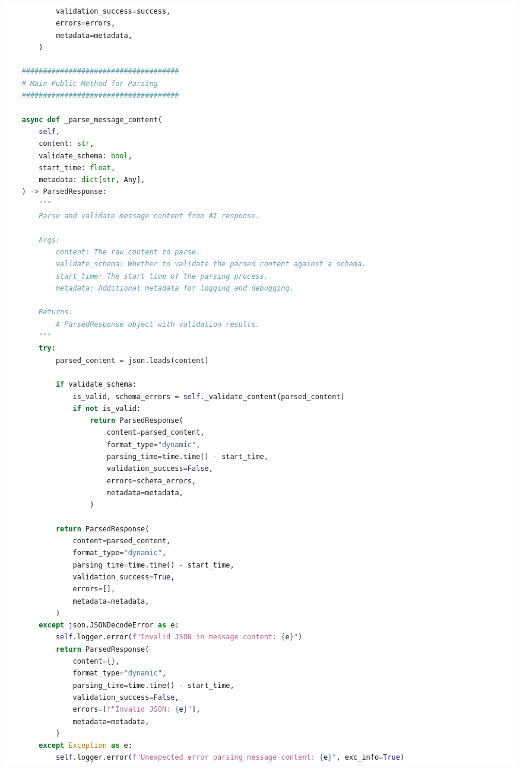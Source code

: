 ```python
            validation_success=success,
            errors=errors,
            metadata=metadata,
        )

    #####################################
    # Main Public Method for Parsing
    #####################################

    async def _parse_message_content(
        self,
        content: str,
        validate_schema: bool,
        start_time: float,
        metadata: dict[str, Any],
    ) -> ParsedResponse:
        """
        Parse and validate message content from AI response.

        Args:
            content: The raw content to parse.
            validate_schema: Whether to validate the parsed content against a schema.
            start_time: The start time of the parsing process.
            metadata: Additional metadata for logging and debugging.

        Returns:
            A ParsedResponse object with validation results.
        """
        try:
            parsed_content = json.loads(content)

            if validate_schema:
                is_valid, schema_errors = self._validate_content(parsed_content)
                if not is_valid:
                    return ParsedResponse(
                        content=parsed_content,
                        format_type="dynamic",
                        parsing_time=time.time() - start_time,
                        validation_success=False,
                        errors=schema_errors,
                        metadata=metadata,
                    )

            return ParsedResponse(
                content=parsed_content,
                format_type="dynamic",
                parsing_time=time.time() - start_time,
                validation_success=True,
                errors=[],
                metadata=metadata,
            )
        except json.JSONDecodeError as e:
            self.logger.error(f"Invalid JSON in message content: {e}")
            return ParsedResponse(
                content={},
                format_type="dynamic",
                parsing_time=time.time() - start_time,
                validation_success=False,
                errors=[f"Invalid JSON: {e}"],
                metadata=metadata,
            )
        except Exception as e:
            self.logger.error(f"Unexpected error parsing message content: {e}", exc_info=True)
```